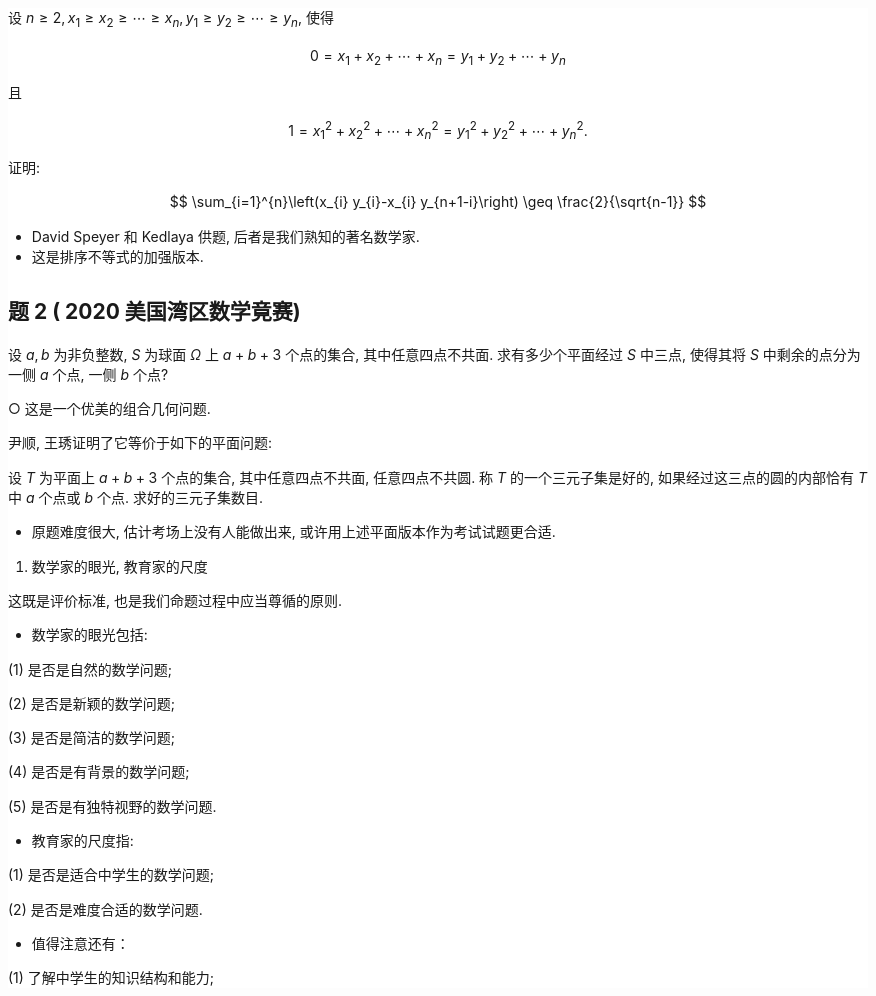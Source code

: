 设 $n \geq 2, x_{1} \geq x_{2} \geq \cdots \geq x_{n}, y_{1} \geq y_{2} \geq \cdots \geq y_{n}$, 使得

$$
0=x_{1}+x_{2}+\cdots+x_{n}=y_{1}+y_{2}+\cdots+y_{n}
$$

且

$$
1=x_{1}^{2}+x_{2}^{2}+\cdots+x_{n}^{2}=y_{1}^{2}+y_{2}^{2}+\cdots+y_{n}^{2} .
$$

证明:

$$
\sum_{i=1}^{n}\left(x_{i} y_{i}-x_{i} y_{n+1-i}\right) \geq \frac{2}{\sqrt{n-1}}
$$

- David Speyer 和 Kedlaya 供题, 后者是我们熟知的著名数学家.
- 这是排序不等式的加强版本.


## 题 2 ( 2020 美国湾区数学竟赛)

设 $a, b$ 为非负整数, $S$ 为球面 $\Omega$ 上 $a+b+3$ 个点的集合, 其中任意四点不共面. 求有多少个平面经过 $S$ 中三点, 使得其将 $S$ 中剩余的点分为一侧 $a$ 个点, 一侧 $b$ 个点?

○ 这是一个优美的组合几何问题.

尹顺, 王琇证明了它等价于如下的平面问题:

设 $T$ 为平面上 $a+b+3$ 个点的集合, 其中任意四点不共面, 任意四点不共圆. 称 $T$ 的一个三元子集是好的, 如果经过这三点的圆的内部恰有 $T$ 中 $a$ 个点或 $b$ 个点. 求好的三元子集数目.

- 原题难度很大, 估计考场上没有人能做出来, 或许用上述平面版本作为考试试题更合适.

1) 数学家的眼光, 教育家的尺度

这既是评价标准, 也是我们命题过程中应当尊循的原则.

- 数学家的眼光包括:

(1) 是否是自然的数学问题;

(2) 是否是新颖的数学问题;

(3) 是否是简洁的数学问题;

(4) 是否是有背景的数学问题;

(5) 是否是有独特视野的数学问题.

- 教育家的尺度指:

(1) 是否是适合中学生的数学问题;

(2) 是否是难度合适的数学问题.

- 值得注意还有：

(1) 了解中学生的知识结构和能力;
